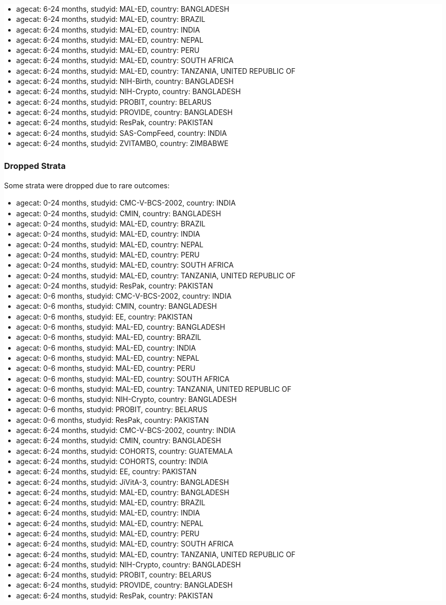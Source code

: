 * agecat: 6-24 months, studyid: MAL-ED, country: BANGLADESH
* agecat: 6-24 months, studyid: MAL-ED, country: BRAZIL
* agecat: 6-24 months, studyid: MAL-ED, country: INDIA
* agecat: 6-24 months, studyid: MAL-ED, country: NEPAL
* agecat: 6-24 months, studyid: MAL-ED, country: PERU
* agecat: 6-24 months, studyid: MAL-ED, country: SOUTH AFRICA
* agecat: 6-24 months, studyid: MAL-ED, country: TANZANIA, UNITED REPUBLIC OF
* agecat: 6-24 months, studyid: NIH-Birth, country: BANGLADESH
* agecat: 6-24 months, studyid: NIH-Crypto, country: BANGLADESH
* agecat: 6-24 months, studyid: PROBIT, country: BELARUS
* agecat: 6-24 months, studyid: PROVIDE, country: BANGLADESH
* agecat: 6-24 months, studyid: ResPak, country: PAKISTAN
* agecat: 6-24 months, studyid: SAS-CompFeed, country: INDIA
* agecat: 6-24 months, studyid: ZVITAMBO, country: ZIMBABWE

### Dropped Strata

Some strata were dropped due to rare outcomes:

* agecat: 0-24 months, studyid: CMC-V-BCS-2002, country: INDIA
* agecat: 0-24 months, studyid: CMIN, country: BANGLADESH
* agecat: 0-24 months, studyid: MAL-ED, country: BRAZIL
* agecat: 0-24 months, studyid: MAL-ED, country: INDIA
* agecat: 0-24 months, studyid: MAL-ED, country: NEPAL
* agecat: 0-24 months, studyid: MAL-ED, country: PERU
* agecat: 0-24 months, studyid: MAL-ED, country: SOUTH AFRICA
* agecat: 0-24 months, studyid: MAL-ED, country: TANZANIA, UNITED REPUBLIC OF
* agecat: 0-24 months, studyid: ResPak, country: PAKISTAN
* agecat: 0-6 months, studyid: CMC-V-BCS-2002, country: INDIA
* agecat: 0-6 months, studyid: CMIN, country: BANGLADESH
* agecat: 0-6 months, studyid: EE, country: PAKISTAN
* agecat: 0-6 months, studyid: MAL-ED, country: BANGLADESH
* agecat: 0-6 months, studyid: MAL-ED, country: BRAZIL
* agecat: 0-6 months, studyid: MAL-ED, country: INDIA
* agecat: 0-6 months, studyid: MAL-ED, country: NEPAL
* agecat: 0-6 months, studyid: MAL-ED, country: PERU
* agecat: 0-6 months, studyid: MAL-ED, country: SOUTH AFRICA
* agecat: 0-6 months, studyid: MAL-ED, country: TANZANIA, UNITED REPUBLIC OF
* agecat: 0-6 months, studyid: NIH-Crypto, country: BANGLADESH
* agecat: 0-6 months, studyid: PROBIT, country: BELARUS
* agecat: 0-6 months, studyid: ResPak, country: PAKISTAN
* agecat: 6-24 months, studyid: CMC-V-BCS-2002, country: INDIA
* agecat: 6-24 months, studyid: CMIN, country: BANGLADESH
* agecat: 6-24 months, studyid: COHORTS, country: GUATEMALA
* agecat: 6-24 months, studyid: COHORTS, country: INDIA
* agecat: 6-24 months, studyid: EE, country: PAKISTAN
* agecat: 6-24 months, studyid: JiVitA-3, country: BANGLADESH
* agecat: 6-24 months, studyid: MAL-ED, country: BANGLADESH
* agecat: 6-24 months, studyid: MAL-ED, country: BRAZIL
* agecat: 6-24 months, studyid: MAL-ED, country: INDIA
* agecat: 6-24 months, studyid: MAL-ED, country: NEPAL
* agecat: 6-24 months, studyid: MAL-ED, country: PERU
* agecat: 6-24 months, studyid: MAL-ED, country: SOUTH AFRICA
* agecat: 6-24 months, studyid: MAL-ED, country: TANZANIA, UNITED REPUBLIC OF
* agecat: 6-24 months, studyid: NIH-Crypto, country: BANGLADESH
* agecat: 6-24 months, studyid: PROBIT, country: BELARUS
* agecat: 6-24 months, studyid: PROVIDE, country: BANGLADESH
* agecat: 6-24 months, studyid: ResPak, country: PAKISTAN
